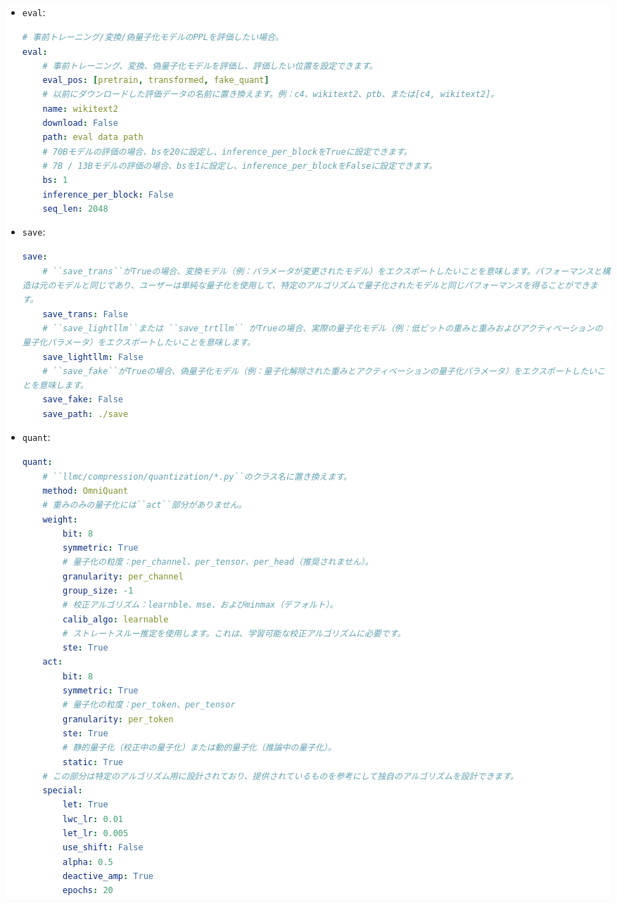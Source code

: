 - `eval`:

  ```yaml
  # 事前トレーニング/変換/偽量子化モデルのPPLを評価したい場合。
  eval:
      # 事前トレーニング、変換、偽量子化モデルを評価し、評価したい位置を設定できます。
      eval_pos: [pretrain, transformed, fake_quant]
      # 以前にダウンロードした評価データの名前に置き換えます。例：c4、wikitext2、ptb、または[c4, wikitext2]。
      name: wikitext2
      download: False
      path: eval data path
      # 70Bモデルの評価の場合、bsを20に設定し、inference_per_blockをTrueに設定できます。
      # 7B / 13Bモデルの評価の場合、bsを1に設定し、inference_per_blockをFalseに設定できます。
      bs: 1
      inference_per_block: False
      seq_len: 2048
  ```

- `save`:

  ```yaml
  save:
      # ``save_trans``がTrueの場合、変換モデル（例：パラメータが変更されたモデル）をエクスポートしたいことを意味します。パフォーマンスと構造は元のモデルと同じであり、ユーザーは単純な量子化を使用して、特定のアルゴリズムで量子化されたモデルと同じパフォーマンスを得ることができます。
      save_trans: False
      # ``save_lightllm``または ``save_trtllm`` がTrueの場合、実際の量子化モデル（例：低ビットの重みと重みおよびアクティベーションの量子化パラメータ）をエクスポートしたいことを意味します。
      save_lightllm: False
      # ``save_fake``がTrueの場合、偽量子化モデル（例：量子化解除された重みとアクティベーションの量子化パラメータ）をエクスポートしたいことを意味します。
      save_fake: False
      save_path: ./save
  ```

- `quant`:

  ```yaml
  quant:
      # ``llmc/compression/quantization/*.py``のクラス名に置き換えます。
      method: OmniQuant
      # 重みのみの量子化には``act``部分がありません。
      weight:
          bit: 8
          symmetric: True
          # 量子化の粒度：per_channel、per_tensor、per_head（推奨されません）。
          granularity: per_channel
          group_size: -1
          # 校正アルゴリズム：learnble、mse、およびminmax（デフォルト）。
          calib_algo: learnable
          # ストレートスルー推定を使用します。これは、学習可能な校正アルゴリズムに必要です。
          ste: True
      act:
          bit: 8
          symmetric: True
          # 量子化の粒度：per_token、per_tensor
          granularity: per_token
          ste: True
          # 静的量子化（校正中の量子化）または動的量子化（推論中の量子化）。
          static: True
      # この部分は特定のアルゴリズム用に設計されており、提供されているものを参考にして独自のアルゴリズムを設計できます。
      special:
          let: True
          lwc_lr: 0.01
          let_lr: 0.005
          use_shift: False
          alpha: 0.5
          deactive_amp: True
          epochs: 20
  ```